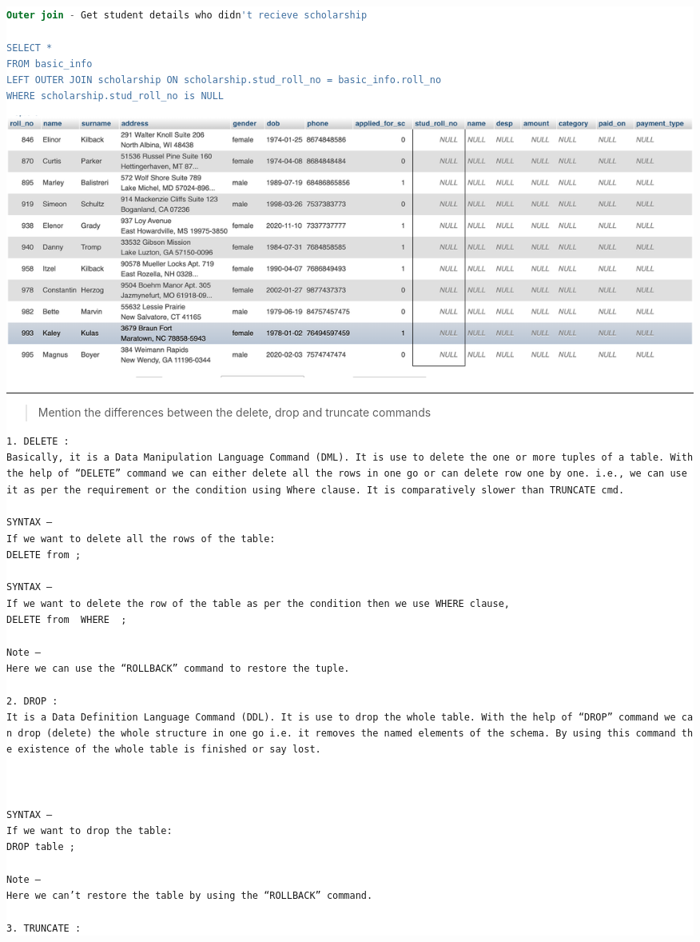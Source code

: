 ```SQL
Outer join - Get student details who didn't recieve scholarship

SELECT * 
FROM basic_info
LEFT OUTER JOIN scholarship ON scholarship.stud_roll_no = basic_info.roll_no
WHERE scholarship.stud_roll_no is NULL
```

![15 op 3](https://github.com/ananth-sathvick/SAU-2021-Feb-Batch-1/blob/main/SQL_concepts_and_fundamentals-Evening/15op_3.png?raw=true)

___


>Mention the differences between the delete, drop and truncate commands

```
1. DELETE :
Basically, it is a Data Manipulation Language Command (DML). It is use to delete the one or more tuples of a table. With the help of “DELETE” command we can either delete all the rows in one go or can delete row one by one. i.e., we can use it as per the requirement or the condition using Where clause. It is comparatively slower than TRUNCATE cmd.

SYNTAX –
If we want to delete all the rows of the table:
DELETE from ; 

SYNTAX –
If we want to delete the row of the table as per the condition then we use WHERE clause,
DELETE from  WHERE  ; 

Note –
Here we can use the “ROLLBACK” command to restore the tuple.

2. DROP :
It is a Data Definition Language Command (DDL). It is use to drop the whole table. With the help of “DROP” command we can drop (delete) the whole structure in one go i.e. it removes the named elements of the schema. By using this command the existence of the whole table is finished or say lost.



SYNTAX –
If we want to drop the table:
DROP table ;  

Note –
Here we can’t restore the table by using the “ROLLBACK” command.

3. TRUNCATE :
```